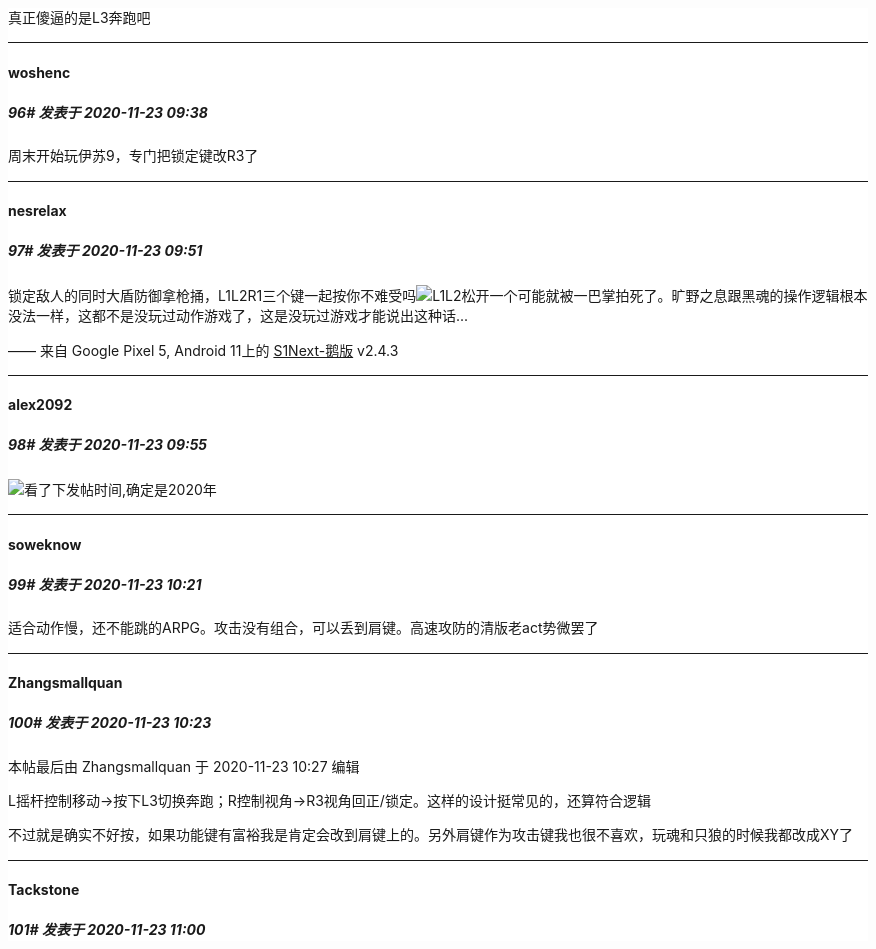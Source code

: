 
真正傻逼的是L3奔跑吧


-----

####  woshenc  
##### 96#       发表于 2020-11-23 09:38


周末开始玩伊苏9，专门把锁定键改R3了


-----

####  nesrelax  
##### 97#       发表于 2020-11-23 09:51


锁定敌人的同时大盾防御拿枪捅，L1L2R1三个键一起按你不难受吗<img src="https://static.saraba1st.com/image/smiley/face2017/002.png" referrerpolicy="no-referrer">L1L2松开一个可能就被一巴掌拍死了。旷野之息跟黑魂的操作逻辑根本没法一样，这都不是没玩过动作游戏了，这是没玩过游戏才能说出这种话...

—— 来自 Google Pixel 5, Android 11上的 [S1Next-鹅版](https://github.com/ykrank/S1-Next/releases) v2.4.3


-----

####  alex2092  
##### 98#       发表于 2020-11-23 09:55


<img src="https://static.saraba1st.com/image/smiley/face2017/001.png" referrerpolicy="no-referrer">看了下发帖时间,确定是2020年


-----

####  soweknow  
##### 99#       发表于 2020-11-23 10:21


适合动作慢，还不能跳的ARPG。攻击没有组合，可以丢到肩键。高速攻防的清版老act势微罢了


-----

####  Zhangsmallquan  
##### 100#       发表于 2020-11-23 10:23


 本帖最后由 Zhangsmallquan 于 2020-11-23 10:27 编辑 

L摇杆控制移动-&gt;按下L3切换奔跑；R控制视角-&gt;R3视角回正/锁定。这样的设计挺常见的，还算符合逻辑

不过就是确实不好按，如果功能键有富裕我是肯定会改到肩键上的。另外肩键作为攻击键我也很不喜欢，玩魂和只狼的时候我都改成XY了


-----

####  Tackstone  
##### 101#       发表于 2020-11-23 11:00

